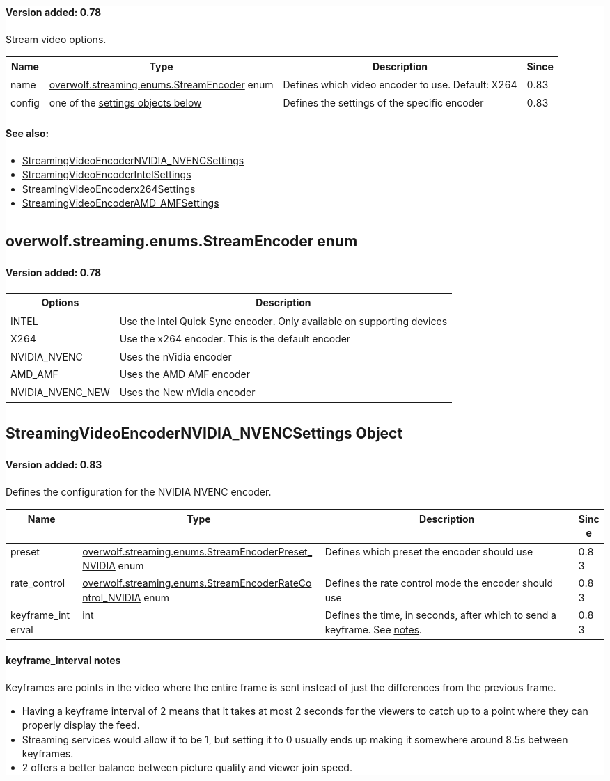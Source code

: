 #### Version added: 0.78

Stream video options.

| Name   | Type                                                                                     | Description                                        | Since |
|--------| -----------------------------------------------------------------------------------------|----------------------------------------------------|------ |
| name   | [overwolf.streaming.enums.StreamEncoder](#overwolfstreamingenumsstreamencoder-enum) enum |  Defines which video encoder to use. Default: X264 | 0.83  |
| config | one of the [settings objects below](#see-also)                                                        |  Defines the settings of the specific encoder      | 0.83  |

#### See also:

* [StreamingVideoEncoderNVIDIA_NVENCSettings](#streamingvideoencodernvidia_nvencsettings-object)
* [StreamingVideoEncoderIntelSettings](#streamingvideoencoderintelsettings-object)
* [StreamingVideoEncoderx264Settings](#streamingvideoencoderx264settings-object)
* [StreamingVideoEncoderAMD_AMFSettings](#streamingvideoencodernvidia_nvencsettings-object)

## overwolf.streaming.enums.StreamEncoder enum

#### Version added: 0.78

| Options      | Description                                                            |
|--------------| -----------------------------------------------------------------------|
| INTEL        | Use the Intel Quick Sync encoder. Only available on supporting devices |
| X264         | Use the x264 encoder. This is the default encoder                      |
| NVIDIA_NVENC |    Uses the nVidia encoder                                             |
| AMD_AMF      | Uses the AMD AMF encoder                                               |
| NVIDIA_NVENC_NEW  | Uses the New nVidia encoder                                       |


## StreamingVideoEncoderNVIDIA_NVENCSettings Object

#### Version added: 0.83

Defines the configuration for the NVIDIA NVENC encoder.

| Name              | Type                                                       | Description                                                   | Since |
|-------------------| -----------------------------------------------------------|---------------------------------------------------------------------------------------------------------------------------| ----- |
| preset            |  [overwolf.streaming.enums.StreamEncoderPreset_NVIDIA](#overwolfstreamingenumsstreamencoderpreset_nvidia-enum) enum  |  Defines which preset the encoder should use                    | 0.83  |
| rate_control      |  [overwolf.streaming.enums.StreamEncoderRateControl_NVIDIA](#overwolfstreamingenumsstreamencoderratecontrol_nvidia-enum) enum  |  Defines the rate control mode the encoder should use | 0.83  |
| keyframe_interval |  int                                                                                                |  Defines the time, in seconds, after which to send a keyframe. See [notes](#keyframe_interval-notes). | 0.83  |

#### keyframe_interval notes

Keyframes are points in the video where the entire frame is sent instead of just the differences from the previous frame.  

* Having a keyframe interval of 2 means that it takes at most 2 seconds for the viewers to catch up to a point where they can properly display the feed. 
* Streaming services would allow it to be 1, but setting it to 0 usually ends up making it somewhere around 8.5s between keyframes.
* 2 offers a better balance between picture quality and viewer join speed.
